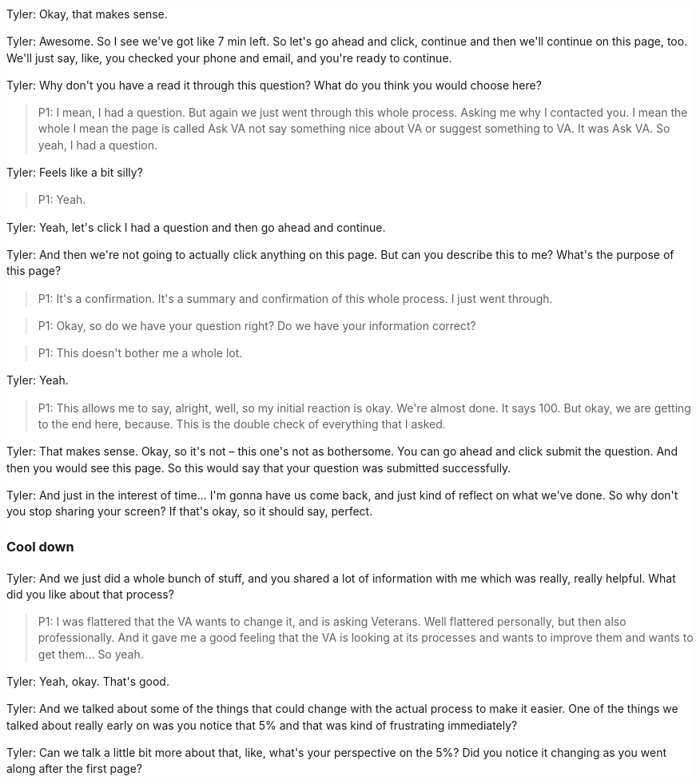 Tyler: Okay, that makes sense.

Tyler: Awesome. So I see we've got like 7 min left. So let's go ahead and click, continue and then we'll continue on this page, too. We'll just say, like, you checked your phone and email, and you're ready to continue.

Tyler: Why don't you have a read it through this question? What do you think you would choose here?

> P1: I mean, I had a question. But again we just went through this whole process. Asking me why I contacted you. I mean the whole I mean the page is called Ask VA not say something nice about VA or suggest something to VA. It was Ask VA. So yeah, I had a question.

Tyler: Feels like a bit silly?

> P1: Yeah.

Tyler: Yeah, let's click I had a question and then go ahead and continue.

Tyler: And then we're not going to actually click anything on this page. But can you describe this to me? What's the purpose of this page?

> P1: It's a confirmation. It's a summary and confirmation of this whole process. I just went through.

> P1: Okay, so do we have your question right? Do we have your information correct?

> P1: This doesn't bother me a whole lot.

Tyler: Yeah.

> P1: This allows me to say, alright, well, so my initial reaction is okay. We're almost done. It says 100. But okay, we are getting to the end here, because. This is the double check of everything that I asked.

Tyler: That makes sense. Okay, so it's not – this one's not as bothersome. You can go ahead and click submit the question. And then you would see this page. So this would say that your question was submitted successfully.

Tyler: And just in the interest of time... I'm gonna have us come back, and just kind of reflect on what we've done. So why don't you stop sharing your screen? If that's okay, so it should say, perfect.

### Cool down

Tyler: And we just did a whole bunch of stuff, and you shared a lot of information with me which was really, really helpful. What did you like about that process?

> P1: I was flattered that the VA wants to change it, and is asking Veterans. Well flattered personally, but then also professionally. And it gave me a good feeling that the VA is looking at its processes and wants to improve them and wants to get them... So yeah.

Tyler: Yeah, okay. That's good.

Tyler: And we talked about some of the things that could change with the actual process to make it easier. One of the things we talked about really early on was you notice that 5% and that was kind of frustrating immediately?

Tyler: Can we talk a little bit more about that, like, what's your perspective on the 5%? Did you notice it changing as you went along after the first page?
